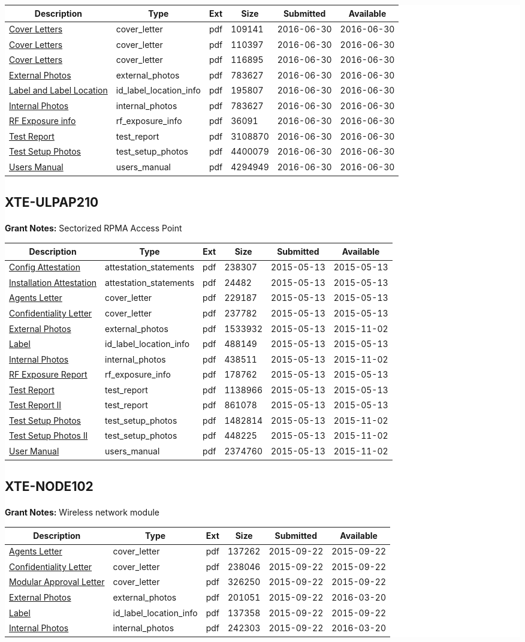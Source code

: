 | Description | Type | Ext | Size | Submitted | Available |
| ----------- | ---- | --- | ---- | --------- | --------- |
| [Cover Letters](XTE-NODE103/f63bb5b36da9a66e2ae1c02a898fa535/3046279.pdf) | cover_letter | pdf | 109141 | 2016-06-30 | 2016-06-30 |
| [Cover Letters](XTE-NODE103/f63bb5b36da9a66e2ae1c02a898fa535/3046280.pdf) | cover_letter | pdf | 110397 | 2016-06-30 | 2016-06-30 |
| [Cover Letters](XTE-NODE103/f63bb5b36da9a66e2ae1c02a898fa535/3046281.pdf) | cover_letter | pdf | 116895 | 2016-06-30 | 2016-06-30 |
| [External Photos](XTE-NODE103/f63bb5b36da9a66e2ae1c02a898fa535/3046282.pdf) | external_photos | pdf | 783627 | 2016-06-30 | 2016-06-30 |
| [Label and Label Location](XTE-NODE103/f63bb5b36da9a66e2ae1c02a898fa535/3046284.pdf) | id_label_location_info | pdf | 195807 | 2016-06-30 | 2016-06-30 |
| [Internal Photos](XTE-NODE103/f63bb5b36da9a66e2ae1c02a898fa535/3046282.pdf) | internal_photos | pdf | 783627 | 2016-06-30 | 2016-06-30 |
| [RF Exposure info](XTE-NODE103/f63bb5b36da9a66e2ae1c02a898fa535/3046288.pdf) | rf_exposure_info | pdf | 36091 | 2016-06-30 | 2016-06-30 |
| [Test Report](XTE-NODE103/f63bb5b36da9a66e2ae1c02a898fa535/3046291.pdf) | test_report | pdf | 3108870 | 2016-06-30 | 2016-06-30 |
| [Test Setup Photos](XTE-NODE103/f63bb5b36da9a66e2ae1c02a898fa535/3046290.pdf) | test_setup_photos | pdf | 4400079 | 2016-06-30 | 2016-06-30 |
| [Users Manual](XTE-NODE103/f63bb5b36da9a66e2ae1c02a898fa535/3046292.pdf) | users_manual | pdf | 4294949 | 2016-06-30 | 2016-06-30 |
## XTE-ULPAP210
**Grant Notes:** Sectorized RPMA Access Point

| Description | Type | Ext | Size | Submitted | Available |
| ----------- | ---- | --- | ---- | --------- | --------- |
| [Config Attestation](XTE-ULPAP210/6bbad7277984e5081849a0b629250a8f/2612830.pdf) | attestation_statements | pdf | 238307 | 2015-05-13 | 2015-05-13 |
| [Installation Attestation](XTE-ULPAP210/6bbad7277984e5081849a0b629250a8f/2612831.pdf) | attestation_statements | pdf | 24482 | 2015-05-13 | 2015-05-13 |
| [Agents Letter](XTE-ULPAP210/6bbad7277984e5081849a0b629250a8f/2612859.pdf) | cover_letter | pdf | 229187 | 2015-05-13 | 2015-05-13 |
| [Confidentiality Letter](XTE-ULPAP210/6bbad7277984e5081849a0b629250a8f/2612860.pdf) | cover_letter | pdf | 237782 | 2015-05-13 | 2015-05-13 |
| [External Photos](XTE-ULPAP210/6bbad7277984e5081849a0b629250a8f/2612832.pdf) | external_photos | pdf | 1533932 | 2015-05-13 | 2015-11-02 |
| [Label](XTE-ULPAP210/6bbad7277984e5081849a0b629250a8f/2612829.pdf) | id_label_location_info | pdf | 488149 | 2015-05-13 | 2015-05-13 |
| [Internal Photos](XTE-ULPAP210/6bbad7277984e5081849a0b629250a8f/2612840.pdf) | internal_photos | pdf | 438511 | 2015-05-13 | 2015-11-02 |
| [RF Exposure Report](XTE-ULPAP210/6bbad7277984e5081849a0b629250a8f/2612857.pdf) | rf_exposure_info | pdf | 178762 | 2015-05-13 | 2015-05-13 |
| [Test Report](XTE-ULPAP210/6bbad7277984e5081849a0b629250a8f/2612835.pdf) | test_report | pdf | 1138966 | 2015-05-13 | 2015-05-13 |
| [Test Report II](XTE-ULPAP210/6bbad7277984e5081849a0b629250a8f/2612836.pdf) | test_report | pdf | 861078 | 2015-05-13 | 2015-05-13 |
| [Test Setup Photos](XTE-ULPAP210/6bbad7277984e5081849a0b629250a8f/2612837.pdf) | test_setup_photos | pdf | 1482814 | 2015-05-13 | 2015-11-02 |
| [Test Setup Photos II](XTE-ULPAP210/6bbad7277984e5081849a0b629250a8f/2612838.pdf) | test_setup_photos | pdf | 448225 | 2015-05-13 | 2015-11-02 |
| [User Manual](XTE-ULPAP210/6bbad7277984e5081849a0b629250a8f/2612839.pdf) | users_manual | pdf | 2374760 | 2015-05-13 | 2015-11-02 |
## XTE-NODE102
**Grant Notes:** Wireless network module

| Description | Type | Ext | Size | Submitted | Available |
| ----------- | ---- | --- | ---- | --------- | --------- |
| [Agents Letter](XTE-NODE102/3cfc91f6760d3d75dbe31bbf9f882ddc/2757808.pdf) | cover_letter | pdf | 137262 | 2015-09-22 | 2015-09-22 |
| [Confidentiality Letter](XTE-NODE102/3cfc91f6760d3d75dbe31bbf9f882ddc/2757809.pdf) | cover_letter | pdf | 238046 | 2015-09-22 | 2015-09-22 |
| [Modular Approval Letter](XTE-NODE102/3cfc91f6760d3d75dbe31bbf9f882ddc/2757810.pdf) | cover_letter | pdf | 326250 | 2015-09-22 | 2015-09-22 |
| [External Photos](XTE-NODE102/3cfc91f6760d3d75dbe31bbf9f882ddc/2757796.pdf) | external_photos | pdf | 201051 | 2015-09-22 | 2016-03-20 |
| [Label](XTE-NODE102/3cfc91f6760d3d75dbe31bbf9f882ddc/2757795.pdf) | id_label_location_info | pdf | 137358 | 2015-09-22 | 2015-09-22 |
| [Internal Photos](XTE-NODE102/3cfc91f6760d3d75dbe31bbf9f882ddc/2757802.pdf) | internal_photos | pdf | 242303 | 2015-09-22 | 2016-03-20 |
